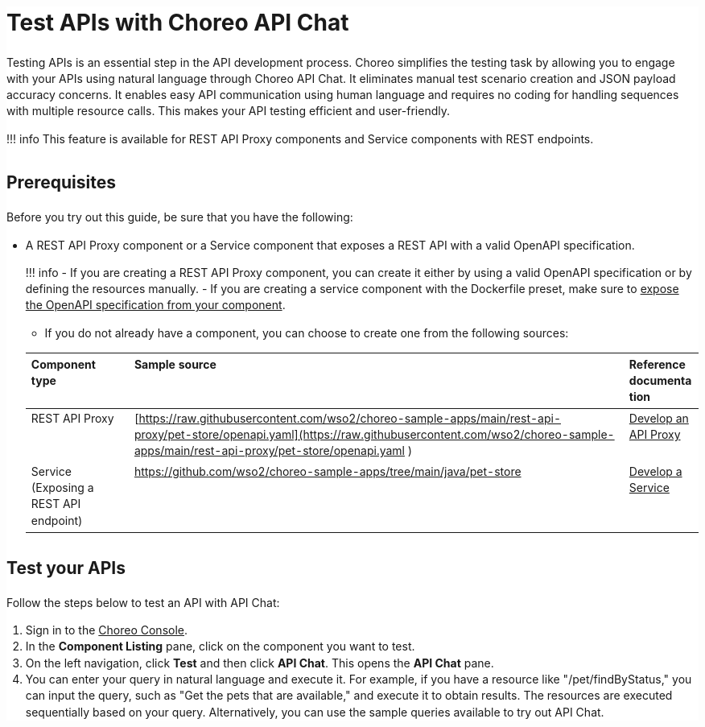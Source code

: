 










 # Test APIs with Choreo API Chat

Testing APIs is an essential step in the API development process. Choreo simplifies the testing task by allowing you to engage with your APIs using natural language through Choreo API Chat. It eliminates manual test scenario creation and JSON payload accuracy concerns. It enables easy API communication using human language and requires no coding for handling sequences with multiple resource calls. This makes your API testing efficient and user-friendly.


!!! info
    This feature is available for REST API Proxy components and Service components with REST endpoints.

## Prerequisites

Before you try out this guide, be sure that you have the following:
  
- A REST API Proxy component or a Service component that exposes a REST API with a valid OpenAPI specification. 

    !!! info
        - If you are creating a REST API Proxy component, you can create it either by using a valid OpenAPI specification or by defining the resources manually.
        - If you are creating a service component with the Dockerfile preset,  make sure to [expose the OpenAPI specification from your component](https://wso2.com/choreo/docs/develop-components/configure-endpoints/#learn-the-endpointsyaml-file).

         

    - If you do not already have a component, you can choose to create one from the following sources:

    | Component type |Sample source                                       | Reference documentation      | 
    |----------------|----------------------------------------------------|------------------------------|
    | REST API Proxy| [https://raw.githubusercontent.com/wso2/choreo-sample-apps/main/rest-api-proxy/pet-store/openapi.yaml](https://raw.githubusercontent.com/wso2/choreo-sample-apps/main/rest-api-proxy/pet-store/openapi.yaml ) | [Develop an API Proxy](../develop-components/develop-an-api-proxy.md) | 
    | Service (Exposing a REST API endpoint)| [https://github.com/wso2/choreo-sample-apps/tree/main/java/pet-store ](https://github.com/wso2/choreo-sample-apps/tree/main/java/pet-store ) |[Develop a Service](../develop-components/develop-services/develop-a-service.md) |

## Test your APIs

Follow the steps below to test an API with API Chat: 

1. Sign in to the [Choreo Console](https://console.choreo.dev/).
2. In the **Component Listing** pane, click on the component you want to test.
3. On the left navigation, click **Test** and then click **API Chat**. This opens the **API Chat** pane.
4. You can enter your query in natural language and execute it. For example, if you have a resource like "/pet/findByStatus," you can input the query, such as "Get the pets that are available," and execute it to obtain results. The resources are executed sequentially based on your query. Alternatively, you can use the sample queries available to try out API Chat. 
